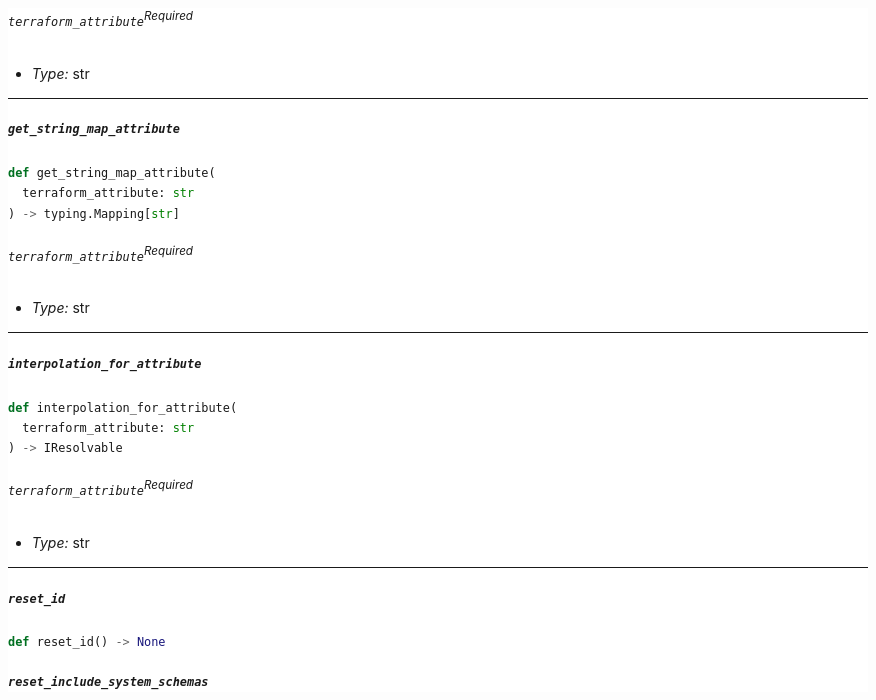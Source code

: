 ###### `terraform_attribute`<sup>Required</sup> <a name="terraform_attribute" id="@cdktf/provider-postgresql.dataPostgresqlSchemas.DataPostgresqlSchemas.getStringAttribute.parameter.terraformAttribute"></a>

- *Type:* str

---

##### `get_string_map_attribute` <a name="get_string_map_attribute" id="@cdktf/provider-postgresql.dataPostgresqlSchemas.DataPostgresqlSchemas.getStringMapAttribute"></a>

```python
def get_string_map_attribute(
  terraform_attribute: str
) -> typing.Mapping[str]
```

###### `terraform_attribute`<sup>Required</sup> <a name="terraform_attribute" id="@cdktf/provider-postgresql.dataPostgresqlSchemas.DataPostgresqlSchemas.getStringMapAttribute.parameter.terraformAttribute"></a>

- *Type:* str

---

##### `interpolation_for_attribute` <a name="interpolation_for_attribute" id="@cdktf/provider-postgresql.dataPostgresqlSchemas.DataPostgresqlSchemas.interpolationForAttribute"></a>

```python
def interpolation_for_attribute(
  terraform_attribute: str
) -> IResolvable
```

###### `terraform_attribute`<sup>Required</sup> <a name="terraform_attribute" id="@cdktf/provider-postgresql.dataPostgresqlSchemas.DataPostgresqlSchemas.interpolationForAttribute.parameter.terraformAttribute"></a>

- *Type:* str

---

##### `reset_id` <a name="reset_id" id="@cdktf/provider-postgresql.dataPostgresqlSchemas.DataPostgresqlSchemas.resetId"></a>

```python
def reset_id() -> None
```

##### `reset_include_system_schemas` <a name="reset_include_system_schemas" id="@cdktf/provider-postgresql.dataPostgresqlSchemas.DataPostgresqlSchemas.resetIncludeSystemSchemas"></a>
